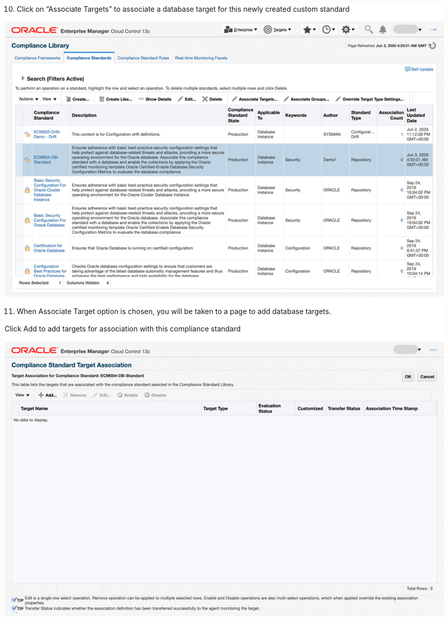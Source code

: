 10. Click on “Associate Targets” to associate a database target for this newly created custom standard

  ![](images/0f0ec092fe24f44635306284346619e3.png " ")

11. When Associate Target option is chosen, you will be taken to a page to add database targets.

Click Add to add targets for association with this compliance standard

  ![](images/4b8f9f5fd15188e7d3031bd40bce4815.png " ")

